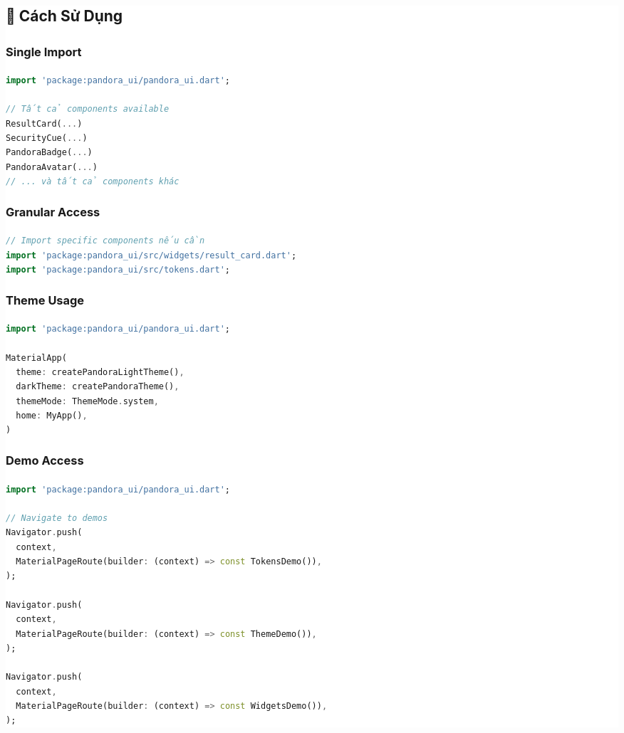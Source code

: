 ## 🚀 Cách Sử Dụng

### Single Import
```dart
import 'package:pandora_ui/pandora_ui.dart';

// Tất cả components available
ResultCard(...)
SecurityCue(...)
PandoraBadge(...)
PandoraAvatar(...)
// ... và tất cả components khác
```

### Granular Access
```dart
// Import specific components nếu cần
import 'package:pandora_ui/src/widgets/result_card.dart';
import 'package:pandora_ui/src/tokens.dart';
```

### Theme Usage
```dart
import 'package:pandora_ui/pandora_ui.dart';

MaterialApp(
  theme: createPandoraLightTheme(),
  darkTheme: createPandoraTheme(),
  themeMode: ThemeMode.system,
  home: MyApp(),
)
```

### Demo Access
```dart
import 'package:pandora_ui/pandora_ui.dart';

// Navigate to demos
Navigator.push(
  context,
  MaterialPageRoute(builder: (context) => const TokensDemo()),
);

Navigator.push(
  context,
  MaterialPageRoute(builder: (context) => const ThemeDemo()),
);

Navigator.push(
  context,
  MaterialPageRoute(builder: (context) => const WidgetsDemo()),
);
```
